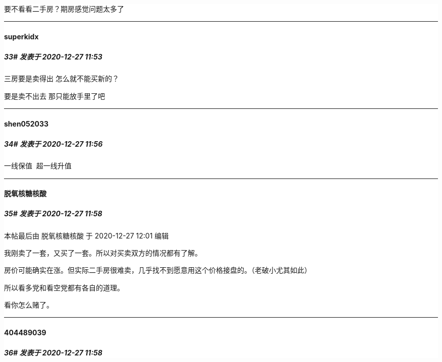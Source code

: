 

要不看看二手房？期房感觉问题太多了







*****

####  superkidx  
##### 33#       发表于 2020-12-27 11:53




三房要是卖得出 怎么就不能买新的？

要是卖不出去 那只能放手里了吧







*****

####  shen052033  
##### 34#       发表于 2020-12-27 11:56




一线保值  超一线升值 







*****

####  脱氧核糖核酸  
##### 35#       发表于 2020-12-27 11:58



 本帖最后由 脱氧核糖核酸 于 2020-12-27 12:01 编辑 

我刚卖了一套，又买了一套。所以对买卖双方的情况都有了解。

房价可能确实在涨。但实际二手房很难卖，几乎找不到愿意用这个价格接盘的。（老破小尤其如此）

所以看多党和看空党都有各自的道理。

看你怎么赌了。







*****

####  404489039  
##### 36#       发表于 2020-12-27 11:58
